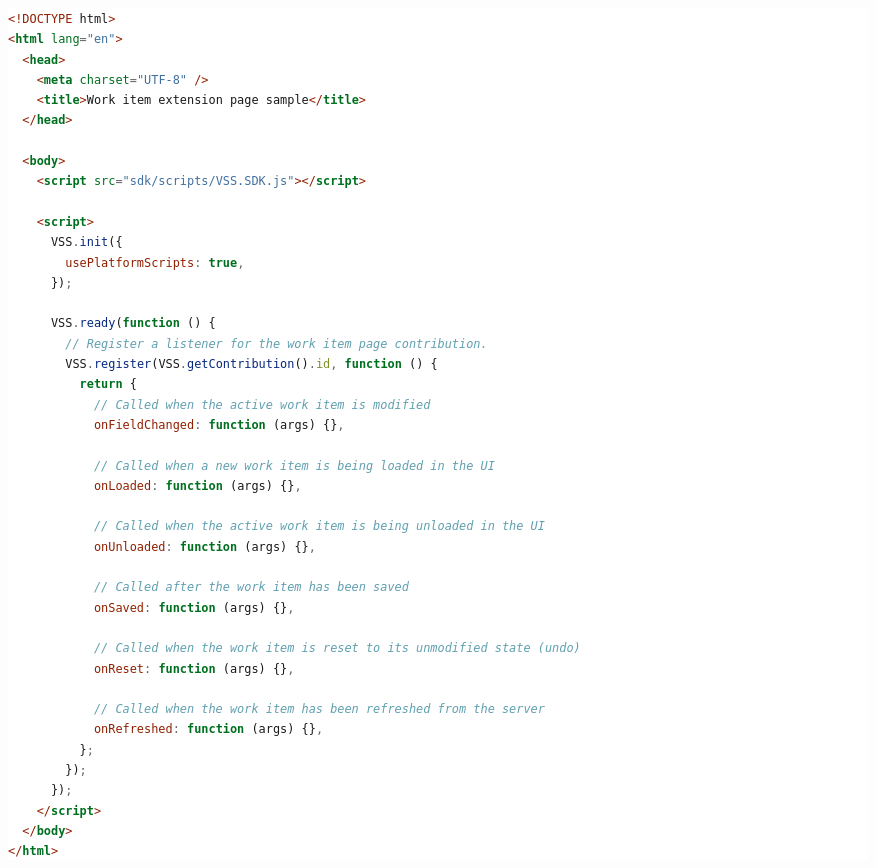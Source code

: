 ```html
<!DOCTYPE html>
<html lang="en">
  <head>
    <meta charset="UTF-8" />
    <title>Work item extension page sample</title>
  </head>

  <body>
    <script src="sdk/scripts/VSS.SDK.js"></script>

    <script>
      VSS.init({
        usePlatformScripts: true,
      });

      VSS.ready(function () {
        // Register a listener for the work item page contribution.
        VSS.register(VSS.getContribution().id, function () {
          return {
            // Called when the active work item is modified
            onFieldChanged: function (args) {},

            // Called when a new work item is being loaded in the UI
            onLoaded: function (args) {},

            // Called when the active work item is being unloaded in the UI
            onUnloaded: function (args) {},

            // Called after the work item has been saved
            onSaved: function (args) {},

            // Called when the work item is reset to its unmodified state (undo)
            onReset: function (args) {},

            // Called when the work item has been refreshed from the server
            onRefreshed: function (args) {},
          };
        });
      });
    </script>
  </body>
</html>
```
